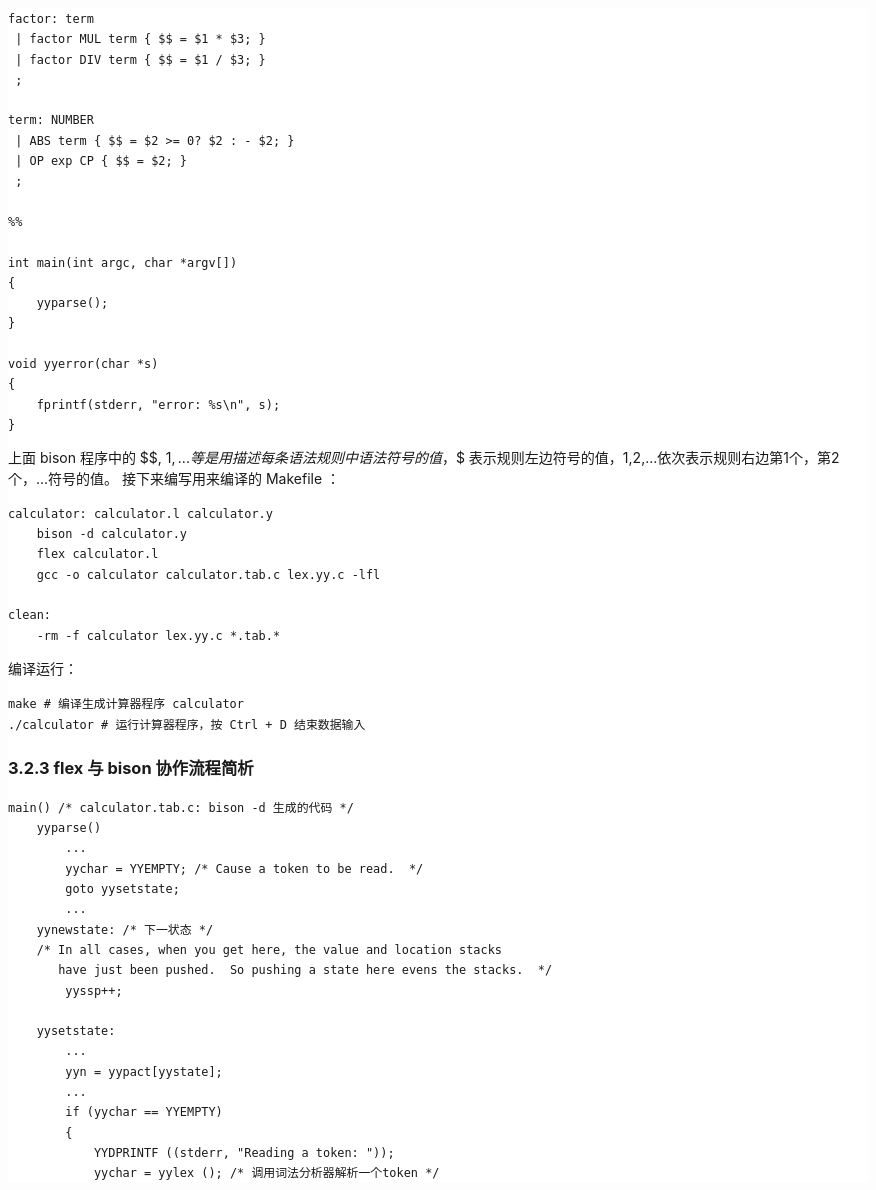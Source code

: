 ```
factor: term
 | factor MUL term { $$ = $1 * $3; }
 | factor DIV term { $$ = $1 / $3; }
 ;

term: NUMBER
 | ABS term { $$ = $2 >= 0? $2 : - $2; }
 | OP exp CP { $$ = $2; }
 ;

%%

int main(int argc, char *argv[])
{
	yyparse();
}

void yyerror(char *s)
{
	fprintf(stderr, "error: %s\n", s);
}
```

上面 bison 程序中的 $$, $1,... 等是用描述每条语法规则中语法符号的值，$$ 表示规则左边符号的值，$1,$2,...依次表示规则右边第1个，第2个，...符号的值。
接下来编写用来编译的 Makefile ：

```
calculator: calculator.l calculator.y
	bison -d calculator.y
	flex calculator.l
	gcc -o calculator calculator.tab.c lex.yy.c -lfl

clean:
	-rm -f calculator lex.yy.c *.tab.*
```

编译运行：

```
make # 编译生成计算器程序 calculator
./calculator # 运行计算器程序，按 Ctrl + D 结束数据输入
```



### 3.2.3 flex 与 bison 协作流程简析

```
main() /* calculator.tab.c: bison -d 生成的代码 */
	yyparse()
		...
		yychar = YYEMPTY; /* Cause a token to be read.  */
		goto yysetstate;
		...
	yynewstate: /* 下一状态 */
	/* In all cases, when you get here, the value and location stacks
	   have just been pushed.  So pushing a state here evens the stacks.  */
		yyssp++;
	
	yysetstate:
		...
		yyn = yypact[yystate];
		...
		if (yychar == YYEMPTY)
		{
			YYDPRINTF ((stderr, "Reading a token: "));
			yychar = yylex (); /* 调用词法分析器解析一个token */
```
